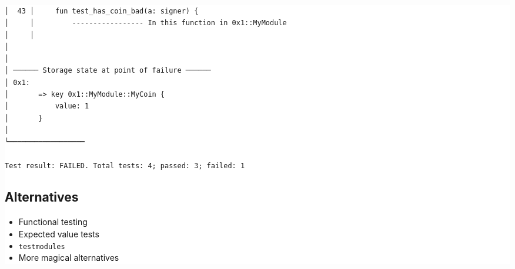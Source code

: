 ```
│  43 │     fun test_has_coin_bad(a: signer) {
│     │         ----------------- In this function in 0x1::MyModule
│     │
│
│
│ ────── Storage state at point of failure ──────
│ 0x1:
│       => key 0x1::MyModule::MyCoin {
│           value: 1
│       }
│
└──────────────────

Test result: FAILED. Total tests: 4; passed: 3; failed: 1

```


## Alternatives

* Functional testing
* Expected value tests
* `testmodules`
* More magical alternatives

